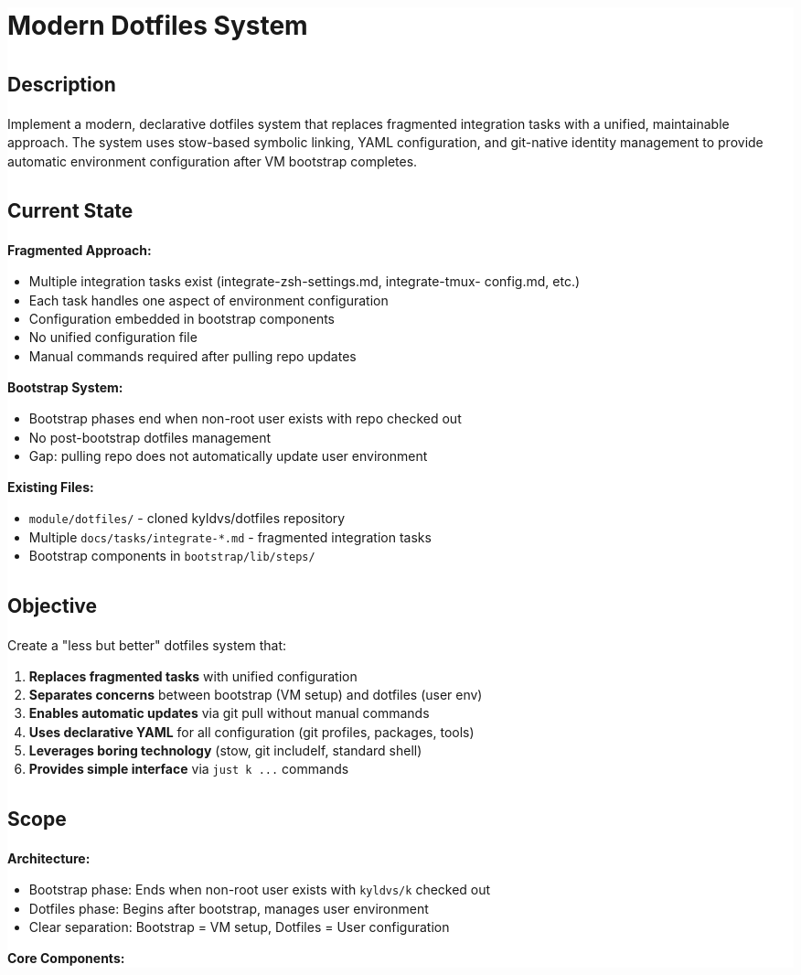 # Modern Dotfiles System

## Description

Implement a modern, declarative dotfiles system that replaces fragmented
integration tasks with a unified, maintainable approach. The system uses
stow-based symbolic linking, YAML configuration, and git-native identity
management to provide automatic environment configuration after VM bootstrap
completes.

## Current State

**Fragmented Approach:**
- Multiple integration tasks exist (integrate-zsh-settings.md, integrate-tmux-
  config.md, etc.)
- Each task handles one aspect of environment configuration
- Configuration embedded in bootstrap components
- No unified configuration file
- Manual commands required after pulling repo updates

**Bootstrap System:**
- Bootstrap phases end when non-root user exists with repo checked out
- No post-bootstrap dotfiles management
- Gap: pulling repo does not automatically update user environment

**Existing Files:**
- `module/dotfiles/` - cloned kyldvs/dotfiles repository
- Multiple `docs/tasks/integrate-*.md` - fragmented integration tasks
- Bootstrap components in `bootstrap/lib/steps/`

## Objective

Create a "less but better" dotfiles system that:

1. **Replaces fragmented tasks** with unified configuration
2. **Separates concerns** between bootstrap (VM setup) and dotfiles (user env)
3. **Enables automatic updates** via git pull without manual commands
4. **Uses declarative YAML** for all configuration (git profiles, packages,
   tools)
5. **Leverages boring technology** (stow, git includeIf, standard shell)
6. **Provides simple interface** via `just k ...` commands

## Scope

**Architecture:**
- Bootstrap phase: Ends when non-root user exists with `kyldvs/k` checked out
- Dotfiles phase: Begins after bootstrap, manages user environment
- Clear separation: Bootstrap = VM setup, Dotfiles = User configuration

**Core Components:**
